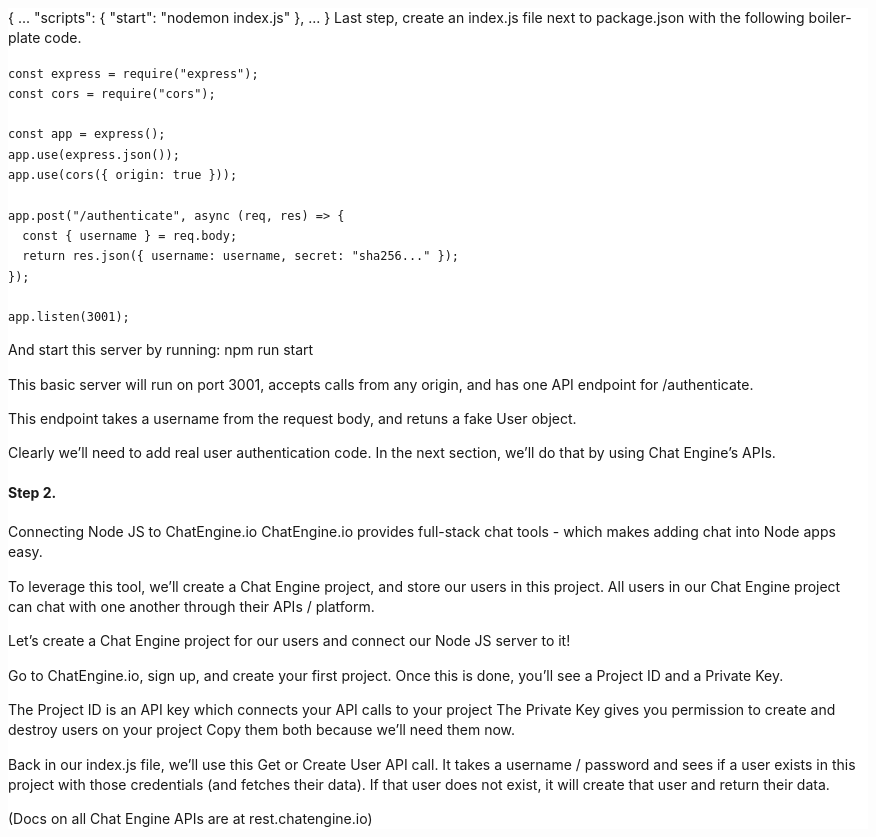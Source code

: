 {
    ...
    "scripts": {
        "start": "nodemon index.js"
    },
    ...
}
Last step, create an index.js file next to package.json with the following boiler-plate code.
```
const express = require("express");
const cors = require("cors");

const app = express();
app.use(express.json());
app.use(cors({ origin: true }));

app.post("/authenticate", async (req, res) => {
  const { username } = req.body;
  return res.json({ username: username, secret: "sha256..." });
});

app.listen(3001);
```

And start this server by running: npm run start

This basic server will run on port 3001, accepts calls from any origin, and has one API endpoint for /authenticate.

This endpoint takes a username from the request body, and retuns a fake User object.

Clearly we’ll need to add real user authentication code. In the next section, we’ll do that by using Chat Engine’s APIs.

#### Step 2.
Connecting Node JS to ChatEngine.io
ChatEngine.io provides full-stack chat tools - which makes adding chat into Node apps easy.

To leverage this tool, we’ll create a Chat Engine project, and store our users in this project. All users in our Chat Engine project can chat with one another through their APIs / platform.

Let’s create a Chat Engine project for our users and connect our Node JS server to it!

Go to ChatEngine.io, sign up, and create your first project. Once this is done, you’ll see a Project ID and a Private Key.

The Project ID is an API key which connects your API calls to your project
The Private Key gives you permission to create and destroy users on your project
Copy them both because we’ll need them now.

Back in our index.js file, we’ll use this Get or Create User API call. It takes a username / password and sees if a user exists in this project with those credentials (and fetches their data). If that user does not exist, it will create that user and return their data.

(Docs on all Chat Engine APIs are at rest.chatengine.io)
